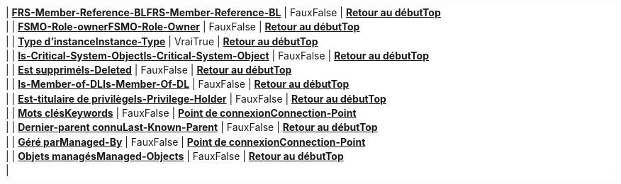 | [<span data-ttu-id="281e6-213">**FRS-Member-Reference-BL**</span><span class="sxs-lookup"><span data-stu-id="281e6-213">**FRS-Member-Reference-BL**</span></span>](a-frsmemberreferencebl.md)                 | <span data-ttu-id="281e6-214">Faux</span><span class="sxs-lookup"><span data-stu-id="281e6-214">False</span></span>     | [<span data-ttu-id="281e6-215">**Retour au début**</span><span class="sxs-lookup"><span data-stu-id="281e6-215">**Top**</span></span>](c-top.md)<br/>                                                          |
| [<span data-ttu-id="281e6-216">**FSMO-Role-owner**</span><span class="sxs-lookup"><span data-stu-id="281e6-216">**FSMO-Role-Owner**</span></span>](a-fsmoroleowner.md)                                | <span data-ttu-id="281e6-217">Faux</span><span class="sxs-lookup"><span data-stu-id="281e6-217">False</span></span>     | [<span data-ttu-id="281e6-218">**Retour au début**</span><span class="sxs-lookup"><span data-stu-id="281e6-218">**Top**</span></span>](c-top.md)<br/>                                                          |
| [<span data-ttu-id="281e6-219">**Type d’instance**</span><span class="sxs-lookup"><span data-stu-id="281e6-219">**Instance-Type**</span></span>](a-instancetype.md)                                   | <span data-ttu-id="281e6-220">Vrai</span><span class="sxs-lookup"><span data-stu-id="281e6-220">True</span></span>      | [<span data-ttu-id="281e6-221">**Retour au début**</span><span class="sxs-lookup"><span data-stu-id="281e6-221">**Top**</span></span>](c-top.md)<br/>                                                          |
| [<span data-ttu-id="281e6-222">**Is-Critical-System-Object**</span><span class="sxs-lookup"><span data-stu-id="281e6-222">**Is-Critical-System-Object**</span></span>](a-iscriticalsystemobject.md)             | <span data-ttu-id="281e6-223">Faux</span><span class="sxs-lookup"><span data-stu-id="281e6-223">False</span></span>     | [<span data-ttu-id="281e6-224">**Retour au début**</span><span class="sxs-lookup"><span data-stu-id="281e6-224">**Top**</span></span>](c-top.md)<br/>                                                          |
| [<span data-ttu-id="281e6-225">**Est supprimé**</span><span class="sxs-lookup"><span data-stu-id="281e6-225">**Is-Deleted**</span></span>](a-isdeleted.md)                                         | <span data-ttu-id="281e6-226">Faux</span><span class="sxs-lookup"><span data-stu-id="281e6-226">False</span></span>     | [<span data-ttu-id="281e6-227">**Retour au début**</span><span class="sxs-lookup"><span data-stu-id="281e6-227">**Top**</span></span>](c-top.md)<br/>                                                          |
| [<span data-ttu-id="281e6-228">**Is-Member-of-DL**</span><span class="sxs-lookup"><span data-stu-id="281e6-228">**Is-Member-Of-DL**</span></span>](a-memberof.md)                                     | <span data-ttu-id="281e6-229">Faux</span><span class="sxs-lookup"><span data-stu-id="281e6-229">False</span></span>     | [<span data-ttu-id="281e6-230">**Retour au début**</span><span class="sxs-lookup"><span data-stu-id="281e6-230">**Top**</span></span>](c-top.md)<br/>                                                          |
| [<span data-ttu-id="281e6-231">**Est-titulaire de privilège**</span><span class="sxs-lookup"><span data-stu-id="281e6-231">**Is-Privilege-Holder**</span></span>](a-isprivilegeholder.md)                        | <span data-ttu-id="281e6-232">Faux</span><span class="sxs-lookup"><span data-stu-id="281e6-232">False</span></span>     | [<span data-ttu-id="281e6-233">**Retour au début**</span><span class="sxs-lookup"><span data-stu-id="281e6-233">**Top**</span></span>](c-top.md)<br/>                                                          |
| [<span data-ttu-id="281e6-234">**Mots clés**</span><span class="sxs-lookup"><span data-stu-id="281e6-234">**Keywords**</span></span>](a-keywords.md)                                            | <span data-ttu-id="281e6-235">Faux</span><span class="sxs-lookup"><span data-stu-id="281e6-235">False</span></span>     | [<span data-ttu-id="281e6-236">**Point de connexion**</span><span class="sxs-lookup"><span data-stu-id="281e6-236">**Connection-Point**</span></span>](c-connectionpoint.md)<br/>                                 |
| [<span data-ttu-id="281e6-237">**Dernier-parent connu**</span><span class="sxs-lookup"><span data-stu-id="281e6-237">**Last-Known-Parent**</span></span>](a-lastknownparent.md)                            | <span data-ttu-id="281e6-238">Faux</span><span class="sxs-lookup"><span data-stu-id="281e6-238">False</span></span>     | [<span data-ttu-id="281e6-239">**Retour au début**</span><span class="sxs-lookup"><span data-stu-id="281e6-239">**Top**</span></span>](c-top.md)<br/>                                                          |
| [<span data-ttu-id="281e6-240">**Géré par**</span><span class="sxs-lookup"><span data-stu-id="281e6-240">**Managed-By**</span></span>](a-managedby.md)                                         | <span data-ttu-id="281e6-241">Faux</span><span class="sxs-lookup"><span data-stu-id="281e6-241">False</span></span>     | [<span data-ttu-id="281e6-242">**Point de connexion**</span><span class="sxs-lookup"><span data-stu-id="281e6-242">**Connection-Point**</span></span>](c-connectionpoint.md)<br/>                                 |
| [<span data-ttu-id="281e6-243">**Objets managés**</span><span class="sxs-lookup"><span data-stu-id="281e6-243">**Managed-Objects**</span></span>](a-managedobjects.md)                               | <span data-ttu-id="281e6-244">Faux</span><span class="sxs-lookup"><span data-stu-id="281e6-244">False</span></span>     | [<span data-ttu-id="281e6-245">**Retour au début**</span><span class="sxs-lookup"><span data-stu-id="281e6-245">**Top**</span></span>](c-top.md)<br/>                                                          |